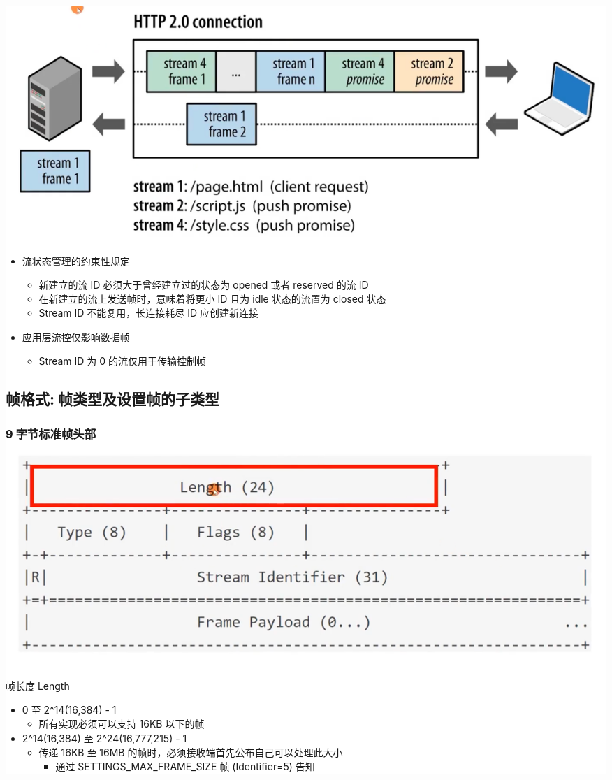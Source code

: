 ![img_22.png](assets/img_22.png)

- 流状态管理的约束性规定
  - 新建立的流 ID 必须大于曾经建立过的状态为 opened 或者 reserved 的流 ID
  - 在新建立的流上发送帧时，意味着将更小 ID 且为 idle 状态的流置为 closed 状态
  - Stream ID 不能复用，长连接耗尽 ID 应创建新连接

- 应用层流控仅影响数据帧
  - Stream ID 为 0 的流仅用于传输控制帧


## 帧格式: 帧类型及设置帧的子类型

### 9 字节标准帧头部

![img_23.png](assets/img_23.png)

帧长度 Length
- 0 至 2^14(16,384) - 1
  - 所有实现必须可以支持 16KB 以下的帧
- 2^14(16,384) 至 2^24(16,777,215) - 1
  - 传递 16KB 至 16MB 的帧时，必须接收端首先公布自己可以处理此大小
    - 通过 SETTINGS_MAX_FRAME_SIZE 帧 (Identifier=5) 告知
